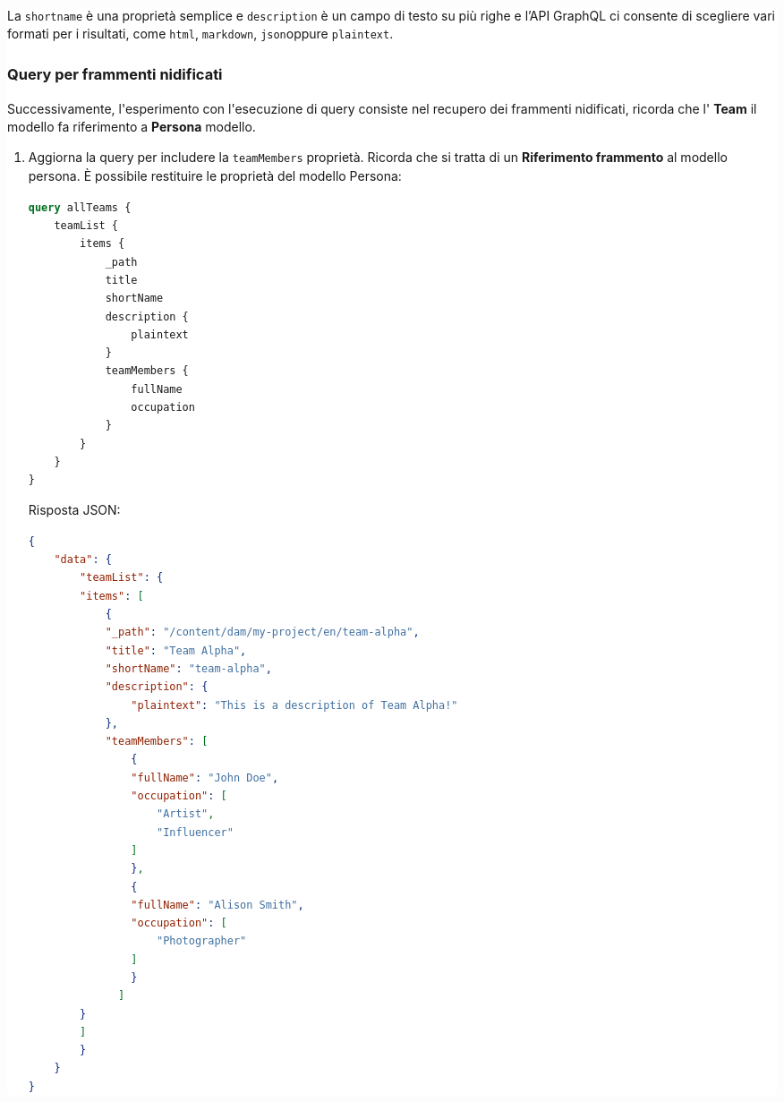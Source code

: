    La `shortname` è una proprietà semplice e `description` è un campo di testo su più righe e l’API GraphQL ci consente di scegliere vari formati per i risultati, come `html`, `markdown`, `json`oppure `plaintext`.

### Query per frammenti nidificati

Successivamente, l&#39;esperimento con l&#39;esecuzione di query consiste nel recupero dei frammenti nidificati, ricorda che l&#39; **Team** il modello fa riferimento a **Persona** modello.

1. Aggiorna la query per includere la `teamMembers` proprietà. Ricorda che si tratta di un **Riferimento frammento** al modello persona. È possibile restituire le proprietà del modello Persona:

   ```graphql
   query allTeams {
       teamList {
           items {
               _path
               title
               shortName
               description {
                   plaintext
               }
               teamMembers {
                   fullName
                   occupation
               }
           }
       }
   }
   ```

   Risposta JSON:

   ```json
   {
       "data": {
           "teamList": {
           "items": [
               {
               "_path": "/content/dam/my-project/en/team-alpha",
               "title": "Team Alpha",
               "shortName": "team-alpha",
               "description": {
                   "plaintext": "This is a description of Team Alpha!"
               },
               "teamMembers": [
                   {
                   "fullName": "John Doe",
                   "occupation": [
                       "Artist",
                       "Influencer"
                   ]
                   },
                   {
                   "fullName": "Alison Smith",
                   "occupation": [
                       "Photographer"
                   ]
                   }
                 ]
           }
           ]
           }
       }
   }
   ```
